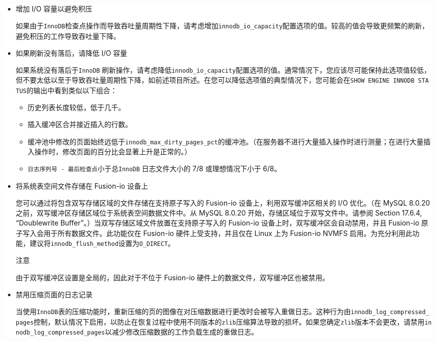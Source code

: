 +   增加 I/O 容量以避免积压

    如果由于`InnoDB`检查点操作而导致吞吐量周期性下降，请考虑增加`innodb_io_capacity`配置选项的值。较高的值会导致更频繁的刷新，避免积压的工作导致吞吐量下降。

+   如果刷新没有落后，请降低 I/O 容量

    如果系统没有落后于`InnoDB` 刷新操作，请考虑降低`innodb_io_capacity`配置选项的值。通常情况下，您应该尽可能保持此选项值较低，但不要太低以至于导致吞吐量周期性下降，如前述项目所述。在您可以降低选项值的典型情况下，您可能会在`SHOW ENGINE INNODB STATUS`的输出中看到类似以下组合：

    +   历史列表长度较低，低于几千。

    +   插入缓冲区合并接近插入的行数。

    +   缓冲池中修改的页面始终远低于`innodb_max_dirty_pages_pct`的缓冲池。（在服务器不进行大量插入操作时进行测量；在进行大量插入操作时，修改页面的百分比会显著上升是正常的。）

    +   `日志序列号 - 最后检查点`小于总`InnoDB` 日志文件大小的 7/8 或理想情况下小于 6/8。

+   将系统表空间文件存储在 Fusion-io 设备上

    您可以通过将包含双写存储区域的文件存储在支持原子写入的 Fusion-io 设备上，利用双写缓冲区相关的 I/O 优化。（在 MySQL 8.0.20 之前，双写缓冲区存储区域位于系统表空间数据文件中。从 MySQL 8.0.20 开始，存储区域位于双写文件中。请参阅 Section 17.6.4, “Doublewrite Buffer”。）当双写存储区域文件放置在支持原子写入的 Fusion-io 设备上时，双写缓冲区会自动禁用，并且 Fusion-io 原子写入会用于所有数据文件。此功能仅在 Fusion-io 硬件上受支持，并且仅在 Linux 上为 Fusion-io NVMFS 启用。为充分利用此功能，建议将`innodb_flush_method`设置为`O_DIRECT`。

    注意

    由于双写缓冲区设置是全局的，因此对于不位于 Fusion-io 硬件上的数据文件，双写缓冲区也被禁用。

+   禁用压缩页面的日志记录

    当使用`InnoDB`表的压缩功能时，重新压缩的页的图像在对压缩数据进行更改时会被写入重做日志。这种行为由`innodb_log_compressed_pages`控制，默认情况下启用，以防止在恢复过程中使用不同版本的`zlib`压缩算法导致的损坏。如果您确定`zlib`版本不会更改，请禁用`innodb_log_compressed_pages`以减少修改压缩数据的工作负载生成的重做日志。
